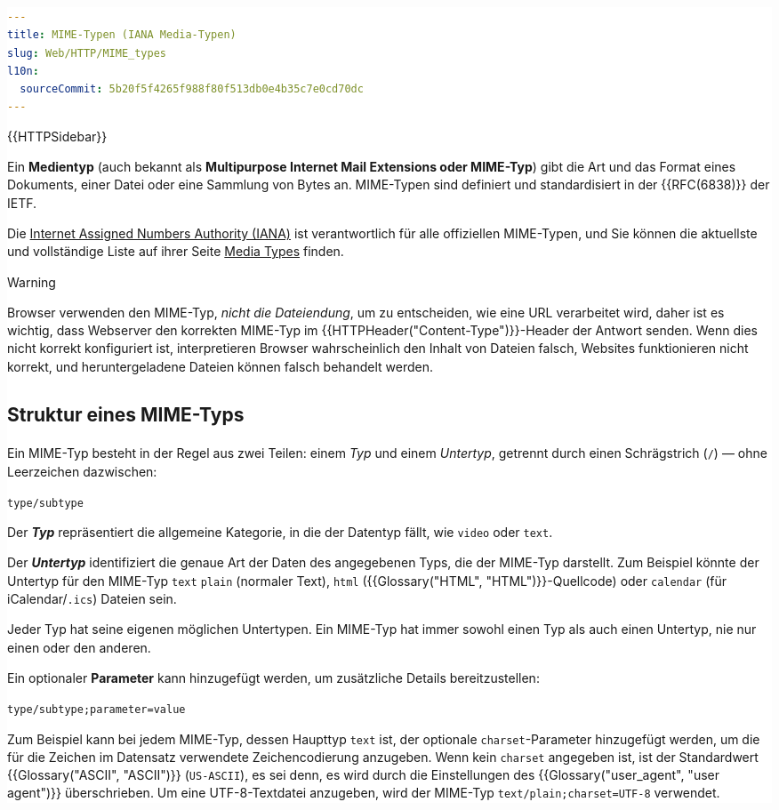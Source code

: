 ```yaml
---
title: MIME-Typen (IANA Media-Typen)
slug: Web/HTTP/MIME_types
l10n:
  sourceCommit: 5b20f5f4265f988f80f513db0e4b35c7e0cd70dc
---
```


{{HTTPSidebar}}

Ein **Medientyp** (auch bekannt als **Multipurpose Internet Mail Extensions oder MIME-Typ**) gibt die Art und das Format eines Dokuments, einer Datei oder eine Sammlung von Bytes an. MIME-Typen sind definiert und standardisiert in der {{RFC(6838)}} der IETF.

Die [Internet Assigned Numbers Authority (IANA)](https://www.iana.org/) ist verantwortlich für alle offiziellen MIME-Typen, und Sie können die aktuellste und vollständige Liste auf ihrer Seite [Media Types](https://www.iana.org/assignments/media-types/media-types.xhtml) finden.

> [!WARNING]
> Browser verwenden den MIME-Typ, _nicht die Dateiendung_, um zu entscheiden, wie eine URL verarbeitet wird,
> daher ist es wichtig, dass Webserver den korrekten MIME-Typ im {{HTTPHeader("Content-Type")}}-Header der Antwort senden.
> Wenn dies nicht korrekt konfiguriert ist, interpretieren Browser wahrscheinlich den Inhalt von Dateien falsch, Websites funktionieren nicht korrekt, und heruntergeladene Dateien können falsch behandelt werden.

## Struktur eines MIME-Typs

Ein MIME-Typ besteht in der Regel aus zwei Teilen: einem _Typ_ und einem _Untertyp_, getrennt durch einen Schrägstrich (`/`) — ohne Leerzeichen dazwischen:

```plain
type/subtype
```

Der **_Typ_** repräsentiert die allgemeine Kategorie, in die der Datentyp fällt, wie `video` oder `text`.

Der **_Untertyp_** identifiziert die genaue Art der Daten des angegebenen Typs, die der MIME-Typ darstellt. Zum Beispiel könnte der Untertyp für den MIME-Typ `text` `plain` (normaler Text), `html` ({{Glossary("HTML", "HTML")}}-Quellcode) oder `calendar` (für iCalendar/`.ics`) Dateien sein.

Jeder Typ hat seine eigenen möglichen Untertypen. Ein MIME-Typ hat immer sowohl einen Typ als auch einen Untertyp, nie nur einen oder den anderen.

Ein optionaler **Parameter** kann hinzugefügt werden, um zusätzliche Details bereitzustellen:

```plain
type/subtype;parameter=value
```

Zum Beispiel kann bei jedem MIME-Typ, dessen Haupttyp `text` ist, der optionale `charset`-Parameter hinzugefügt werden, um die für die Zeichen im Datensatz verwendete Zeichencodierung anzugeben. Wenn kein `charset` angegeben ist, ist der Standardwert {{Glossary("ASCII", "ASCII")}} (`US-ASCII`), es sei denn, es wird durch die Einstellungen des {{Glossary("user_agent", "user agent")}} überschrieben. Um eine UTF-8-Textdatei anzugeben, wird der MIME-Typ `text/plain;charset=UTF-8` verwendet.

